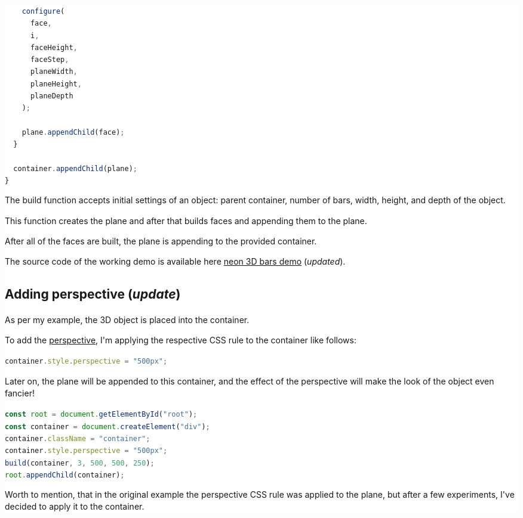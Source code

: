 ```javascript
    configure(
      face,
      i,
      faceHeight,
      faceStep,
      planeWidth,
      planeHeight,
      planeDepth
    );

    plane.appendChild(face);
  }

  container.appendChild(plane);
}
```


The build function accepts initial settings of an object: parent container, number of bars, width, height, and depth of the object.

This function creates the plane and after that builds faces and appending them to the plane.

After all of the faces are built, the plane is appending to the provided container.

The source code of the working demo is available here [neon 3D bars demo](https://gist.github.com/peacefullatom/65686b1b2a1ca2907c8058fd6b9a3baf) (_updated_).

## Adding perspective (_update_)

As per my example, the 3D object is placed into the container.

To add the [perspective](https://developer.mozilla.org/ru/docs/Web/CSS/perspective), I'm applying the respective CSS rule to the container like follows:


```javascript
container.style.perspective = "500px";
```


Later on, the plane will be appended to this container, and the effect of the perspective will make the look of the object even fancier!


```javascript
const root = document.getElementById("root");
const container = document.createElement("div");
container.className = "container";
container.style.perspective = "500px";
build(container, 3, 500, 500, 250);
root.appendChild(container);
```


Worth to mention, that in the original example the perspective CSS rule was applied to the plane, but after a few experiments, I've decided to apply it to the container.
